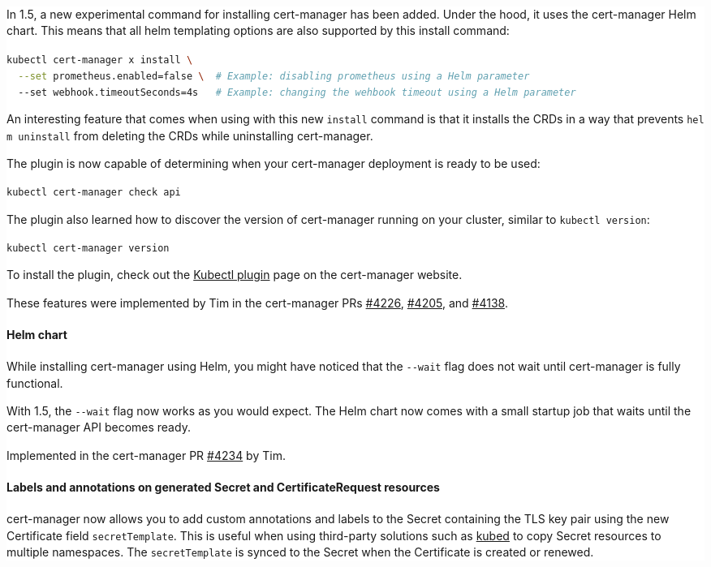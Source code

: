 In 1.5, a new experimental command for installing cert-manager has been added.
Under the hood, it uses the cert-manager Helm chart. This means that all helm
templating options are also supported by this install command:

```bash
kubectl cert-manager x install \
  --set prometheus.enabled=false \  # Example: disabling prometheus using a Helm parameter
  --set webhook.timeoutSeconds=4s   # Example: changing the wehbook timeout using a Helm parameter
```

An interesting feature that comes when using with this new `install` command is
that it installs the CRDs in a way that prevents `helm uninstall` from deleting
the CRDs while uninstalling cert-manager.

The plugin is now capable of determining when your cert-manager deployment is
ready to be used:

```shell
kubectl cert-manager check api
```

The plugin also learned how to discover the version of cert-manager running on your
cluster, similar to `kubectl version`:

```shell
kubectl cert-manager version
```

To install the plugin, check out the [Kubectl
plugin](https://cert-manager.io/next-docs/installation/kubectl-plugin/) page on
the cert-manager website.

These features were implemented by Tim in the cert-manager PRs
[#4226](https://github.com/jetstack/cert-manager/pull/4226),
[#4205](https://github.com/jetstack/cert-manager/pull/4205), and
[#4138](https://github.com/jetstack/cert-manager/pull/4138).

#### Helm chart

While installing cert-manager using Helm, you might have noticed that the
`--wait` flag does not wait until cert-manager is fully functional.

With 1.5, the `--wait` flag now works as you would expect. The Helm chart now
comes with a small startup job that waits until the cert-manager API becomes
ready.

Implemented in the cert-manager PR
[#4234](https://github.com/jetstack/cert-manager/pull/4234) by Tim.

#### Labels and annotations on generated Secret and CertificateRequest resources

cert-manager now allows you to add custom annotations and labels to the Secret
containing the TLS key pair using the new Certificate field `secretTemplate`.
This is useful when using third-party solutions such as
[kubed](https://github.com/kubeops/kubed) to copy Secret resources to multiple
namespaces. The `secretTemplate` is synced to the Secret when the Certificate is
created or renewed.
